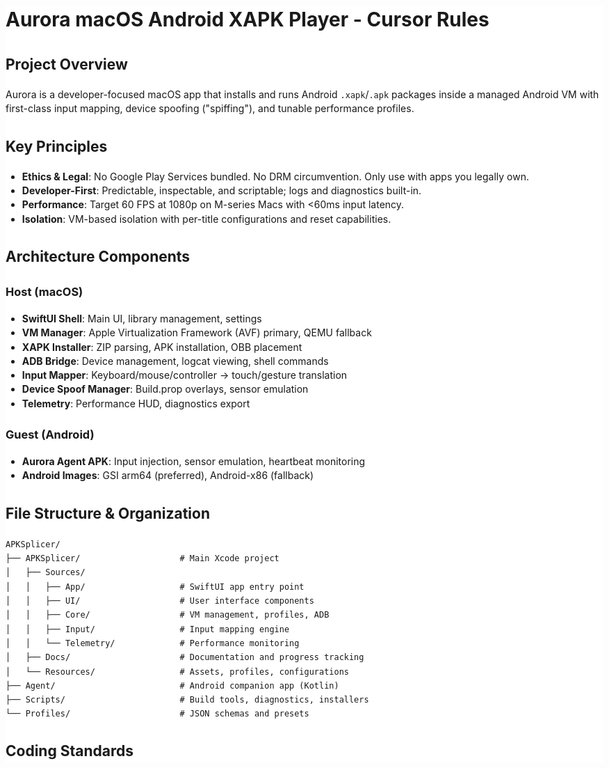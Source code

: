 # Aurora macOS Android XAPK Player - Cursor Rules

## Project Overview
Aurora is a developer-focused macOS app that installs and runs Android `.xapk`/`.apk` packages inside a managed Android VM with first-class input mapping, device spoofing ("spiffing"), and tunable performance profiles.

## Key Principles
- **Ethics & Legal**: No Google Play Services bundled. No DRM circumvention. Only use with apps you legally own.
- **Developer-First**: Predictable, inspectable, and scriptable; logs and diagnostics built-in.
- **Performance**: Target 60 FPS at 1080p on M-series Macs with <60ms input latency.
- **Isolation**: VM-based isolation with per-title configurations and reset capabilities.

## Architecture Components

### Host (macOS)
- **SwiftUI Shell**: Main UI, library management, settings
- **VM Manager**: Apple Virtualization Framework (AVF) primary, QEMU fallback
- **XAPK Installer**: ZIP parsing, APK installation, OBB placement
- **ADB Bridge**: Device management, logcat viewing, shell commands
- **Input Mapper**: Keyboard/mouse/controller → touch/gesture translation
- **Device Spoof Manager**: Build.prop overlays, sensor emulation
- **Telemetry**: Performance HUD, diagnostics export

### Guest (Android)
- **Aurora Agent APK**: Input injection, sensor emulation, heartbeat monitoring
- **Android Images**: GSI arm64 (preferred), Android-x86 (fallback)

## File Structure & Organization

```
APKSplicer/
├── APKSplicer/                    # Main Xcode project
│   ├── Sources/
│   │   ├── App/                   # SwiftUI app entry point
│   │   ├── UI/                    # User interface components
│   │   ├── Core/                  # VM management, profiles, ADB
│   │   ├── Input/                 # Input mapping engine
│   │   └── Telemetry/             # Performance monitoring
│   ├── Docs/                      # Documentation and progress tracking
│   └── Resources/                 # Assets, profiles, configurations
├── Agent/                         # Android companion app (Kotlin)
├── Scripts/                       # Build tools, diagnostics, installers
└── Profiles/                      # JSON schemas and presets
```

## Coding Standards
